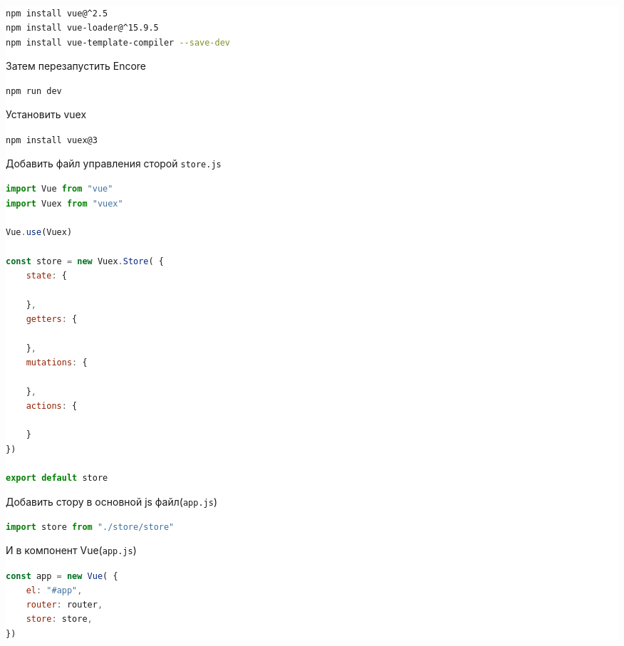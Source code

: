 ```bash
npm install vue@^2.5
npm install vue-loader@^15.9.5
npm install vue-template-compiler --save-dev
```

Затем перезапустить Encore

```bash
npm run dev
```

Установить vuex

```bash
npm install vuex@3
```

Добавить файл управления сторой `store.js`

```jsx
import Vue from "vue"
import Vuex from "vuex"

Vue.use(Vuex)

const store = new Vuex.Store( {
    state: {

    },
    getters: {

    },
    mutations: {

    },
    actions: {

    }
})

export default store
```

Добавить стору в основной js файл(`app.js`)

```jsx
import store from "./store/store"
```

И в компонент Vue(`app.js`)

```jsx
const app = new Vue( {
    el: "#app",
    router: router,
    store: store,
})
```
